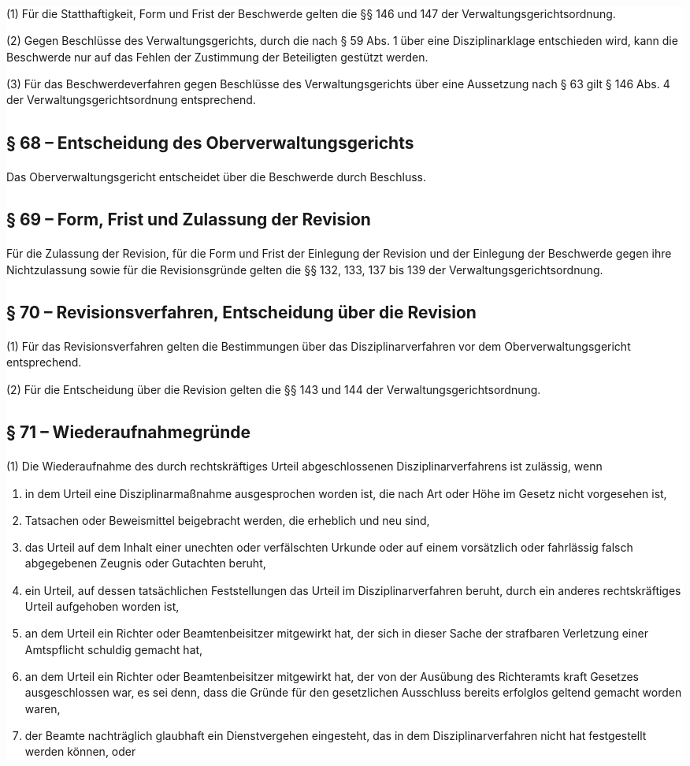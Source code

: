 (1) Für die Statthaftigkeit, Form und Frist der Beschwerde gelten die §§ 146 und 147 der Verwaltungsgerichtsordnung.

(2) Gegen Beschlüsse des Verwaltungsgerichts, durch die nach § 59 Abs. 1 über eine Disziplinarklage entschieden wird, kann die Beschwerde nur auf das Fehlen der Zustimmung der Beteiligten gestützt werden.

(3) Für das Beschwerdeverfahren gegen Beschlüsse des Verwaltungsgerichts über eine Aussetzung nach § 63 gilt § 146 Abs. 4 der Verwaltungsgerichtsordnung entsprechend.


## § 68 – Entscheidung des Oberverwaltungsgerichts

Das Oberverwaltungsgericht entscheidet über die Beschwerde durch Beschluss.


## § 69 – Form, Frist und Zulassung der Revision

Für die Zulassung der Revision, für die Form und Frist der Einlegung der Revision und der Einlegung der Beschwerde gegen ihre Nichtzulassung sowie für die Revisionsgründe gelten die §§ 132, 133, 137 bis 139 der Verwaltungsgerichtsordnung.


## § 70 – Revisionsverfahren, Entscheidung über die Revision

(1) Für das Revisionsverfahren gelten die Bestimmungen über das Disziplinarverfahren vor dem Oberverwaltungsgericht entsprechend.

(2) Für die Entscheidung über die Revision gelten die §§ 143 und 144 der Verwaltungsgerichtsordnung.


## § 71 – Wiederaufnahmegründe

(1) Die Wiederaufnahme des durch rechtskräftiges Urteil abgeschlossenen Disziplinarverfahrens ist zulässig, wenn

1. in dem Urteil eine Disziplinarmaßnahme ausgesprochen worden ist, die nach Art oder Höhe im Gesetz nicht vorgesehen ist,

2. Tatsachen oder Beweismittel beigebracht werden, die erheblich und neu sind,

3. das Urteil auf dem Inhalt einer unechten oder verfälschten Urkunde oder auf einem vorsätzlich oder fahrlässig falsch abgegebenen Zeugnis oder Gutachten beruht,

4. ein Urteil, auf dessen tatsächlichen Feststellungen das Urteil im Disziplinarverfahren beruht, durch ein anderes rechtskräftiges Urteil aufgehoben worden ist,

5. an dem Urteil ein Richter oder Beamtenbeisitzer mitgewirkt hat, der sich in dieser Sache der strafbaren Verletzung einer Amtspflicht schuldig gemacht hat,

6. an dem Urteil ein Richter oder Beamtenbeisitzer mitgewirkt hat, der von der Ausübung des Richteramts kraft Gesetzes ausgeschlossen war, es sei denn, dass die Gründe für den gesetzlichen Ausschluss bereits erfolglos geltend gemacht worden waren,

7. der Beamte nachträglich glaubhaft ein Dienstvergehen eingesteht, das in dem Disziplinarverfahren nicht hat festgestellt werden können, oder

